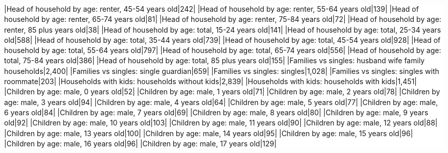 |Head of household by age: renter, 45-54 years old|242|
|Head of household by age: renter, 55-64 years old|139|
|Head of household by age: renter, 65-74 years old|81|
|Head of household by age: renter, 75-84 years old|72|
|Head of household by age: renter, 85 plus years old|38|
|Head of household by age: total, 15-24 years old|141|
|Head of household by age: total, 25-34 years old|588|
|Head of household by age: total, 35-44 years old|739|
|Head of household by age: total, 45-54 years old|928|
|Head of household by age: total, 55-64 years old|797|
|Head of household by age: total, 65-74 years old|556|
|Head of household by age: total, 75-84 years old|386|
|Head of household by age: total, 85 plus years old|155|
|Families vs singles: husband wife family households|2,400|
|Families vs singles: single guardian|659|
|Families vs singles: singles|1,028|
|Families vs singles: singles with roommate|203|
|Households with kids: households without kids|2,839|
|Households with kids: households with kids|1,451|
|Children by age: male, 0 years old|52|
|Children by age: male, 1 years old|71|
|Children by age: male, 2 years old|78|
|Children by age: male, 3 years old|94|
|Children by age: male, 4 years old|64|
|Children by age: male, 5 years old|77|
|Children by age: male, 6 years old|84|
|Children by age: male, 7 years old|69|
|Children by age: male, 8 years old|80|
|Children by age: male, 9 years old|92|
|Children by age: male, 10 years old|103|
|Children by age: male, 11 years old|90|
|Children by age: male, 12 years old|88|
|Children by age: male, 13 years old|100|
|Children by age: male, 14 years old|95|
|Children by age: male, 15 years old|96|
|Children by age: male, 16 years old|96|
|Children by age: male, 17 years old|129|